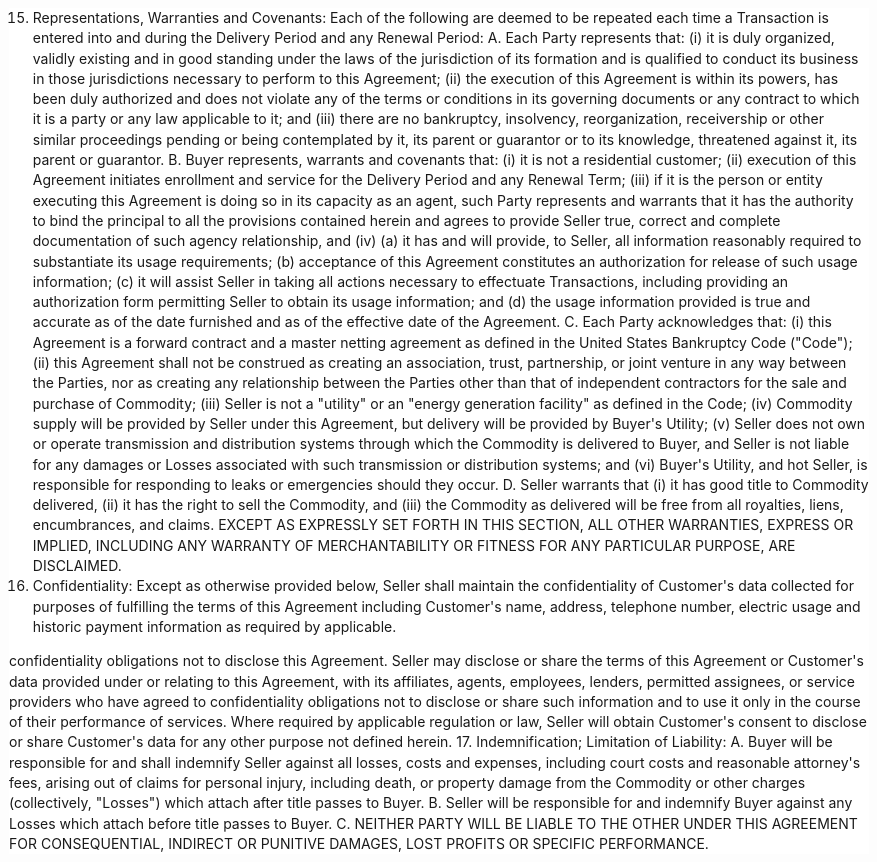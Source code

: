 15. Representations, Warranties and Covenants: Each of the following are deemed to be repeated each time a Transaction is entered into and during the Delivery Period and any Renewal Period: A. Each Party represents that: (i) it is duly organized, validly existing and in good standing under the laws of the jurisdiction of its formation and is qualified to conduct its business in those jurisdictions necessary to perform to this Agreement; (ii) the execution of this Agreement is within its powers, has been duly authorized and does not violate any of the terms or conditions in its governing documents or any contract to which it is a party or any law applicable to it; and (iii) there are no bankruptcy, insolvency, reorganization, receivership or other similar proceedings pending or being contemplated by it, its parent or guarantor or to its knowledge, threatened against it, its parent or guarantor. B. Buyer represents, warrants and covenants that: (i) it is not a residential customer; (ii) execution of this Agreement initiates enrollment and service for the Delivery Period and any Renewal Term; (iii) if it is the person or entity executing this Agreement is doing so in its capacity as an agent, such Party represents and warrants that it has the authority to bind the principal to all the provisions contained herein and agrees to provide Seller true, correct and complete documentation of such agency relationship, and (iv) (a) it has and will provide, to Seller, all information reasonably required to substantiate its usage requirements; (b) acceptance of this Agreement constitutes an authorization for release of such usage information; (c) it will assist Seller in taking all actions necessary to effectuate Transactions, including providing an authorization form permitting Seller to obtain its usage information; and (d) the usage information provided is true and accurate as of the date furnished and as of the effective date of the Agreement. C. Each Party acknowledges that: (i) this Agreement is a forward contract and a master netting agreement as defined in the United States Bankruptcy Code ("Code"); (ii) this Agreement shall not be construed as creating an association, trust, partnership, or joint venture in any way between the Parties, nor as creating any relationship between the Parties other than that of independent contractors for the sale and purchase of Commodity; (iii) Seller is not a "utility" or an "energy generation facility" as defined in the Code; (iv) Commodity supply will be provided by Seller under this Agreement, but delivery will be provided by Buyer's Utility; (v) Seller does not own or operate transmission and distribution systems through which the Commodity is delivered to Buyer, and Seller is not liable for any damages or Losses associated with such transmission or distribution systems; and (vi) Buyer's Utility, and hot Seller, is responsible for responding to leaks or emergencies should they occur. D. Seller warrants that (i) it has good title to Commodity delivered, (ii) it has the right to sell the Commodity, and (iii) the Commodity as delivered will be free from all royalties, liens, encumbrances, and claims. EXCEPT AS EXPRESSLY SET FORTH IN THIS SECTION, ALL OTHER WARRANTIES, EXPRESS OR IMPLIED, INCLUDING ANY WARRANTY OF MERCHANTABILITY OR FITNESS FOR ANY PARTICULAR PURPOSE, ARE DISCLAIMED.
16. Confidentiality: Except as otherwise provided below, Seller shall maintain the confidentiality of Customer's data collected for purposes of fulfilling the terms of this Agreement including Customer's name, address, telephone number, electric usage and historic payment information as required by applicable.

confidentiality obligations not to disclose this Agreement. Seller may disclose or share the terms of this Agreement or Customer's data provided under or relating to this Agreement, with its affiliates, agents, employees, lenders, permitted assignees, or service providers who have agreed to confidentiality obligations not to disclose or share such information and to use it only in the course of their performance of services. Where required by applicable regulation or law, Seller will obtain Customer's consent to disclose or share Customer's data for any other purpose not defined herein.
17. Indemnification; Limitation of Liability: A. Buyer will be responsible for and shall indemnify Seller against all losses, costs and expenses, including court costs and reasonable attorney's fees, arising out of claims for personal injury, including death, or property damage from the Commodity or other charges (collectively, "Losses") which attach after title passes to Buyer. B. Seller will be responsible for and indemnify Buyer against any Losses which attach before title passes to Buyer. C. NEITHER PARTY WILL BE LIABLE TO THE OTHER UNDER THIS AGREEMENT FOR CONSEQUENTIAL, INDIRECT OR PUNITIVE DAMAGES, LOST PROFITS OR SPECIFIC PERFORMANCE.